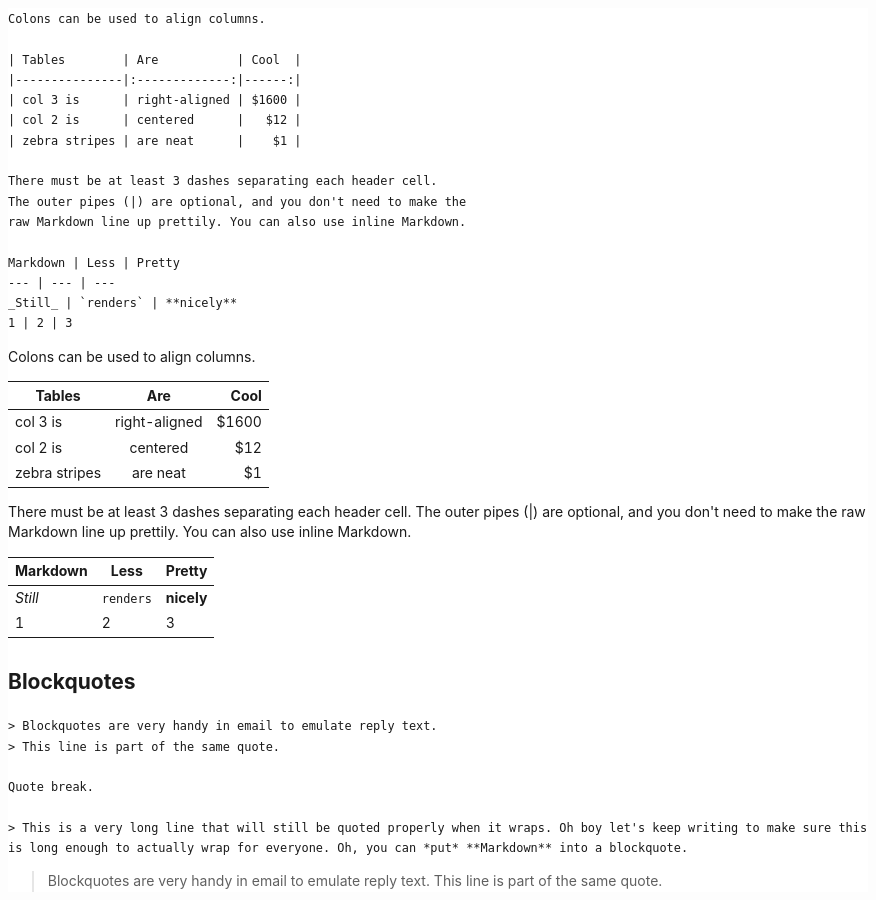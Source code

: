 ```
Colons can be used to align columns.

| Tables        | Are           | Cool  |
|---------------|:-------------:|------:|
| col 3 is      | right-aligned | $1600 |
| col 2 is      | centered      |   $12 |
| zebra stripes | are neat      |    $1 |

There must be at least 3 dashes separating each header cell.
The outer pipes (|) are optional, and you don't need to make the 
raw Markdown line up prettily. You can also use inline Markdown.

Markdown | Less | Pretty
--- | --- | ---
_Still_ | `renders` | **nicely**
1 | 2 | 3
```

Colons can be used to align columns.

| Tables        | Are           | Cool  |
|---------------|:-------------:|------:|
| col 3 is      | right-aligned | $1600 |
| col 2 is      | centered      |   $12 |
| zebra stripes | are neat      |    $1 |

There must be at least 3 dashes separating each header cell.
The outer pipes (|) are optional, and you don't need to make the 
raw Markdown line up prettily. You can also use inline Markdown.

Markdown | Less | Pretty
--- | --- | ---
_Still_ | `renders` | **nicely**
1 | 2 | 3


## Blockquotes
```
> Blockquotes are very handy in email to emulate reply text.
> This line is part of the same quote.

Quote break.

> This is a very long line that will still be quoted properly when it wraps. Oh boy let's keep writing to make sure this is long enough to actually wrap for everyone. Oh, you can *put* **Markdown** into a blockquote.
```

> Blockquotes are very handy in email to emulate reply text.
> This line is part of the same quote.
